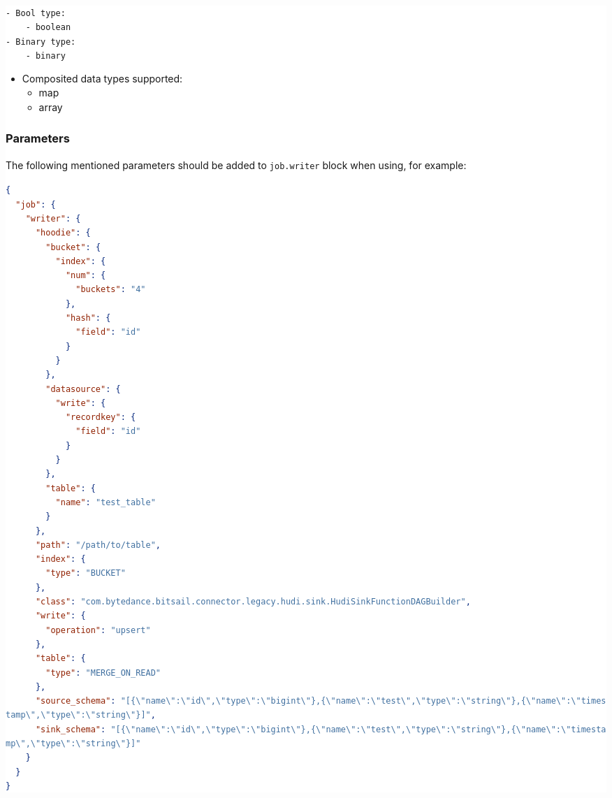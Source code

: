     - Bool type:
        - boolean
    - Binary type:
        - binary
- Composited data types supported:
    - map
    - array

### Parameters

The following mentioned parameters should be added to `job.writer` block when using, for example:

```json
{
  "job": {
    "writer": {
      "hoodie": {
        "bucket": {
          "index": {
            "num": {
              "buckets": "4"
            },
            "hash": {
              "field": "id"
            }
          }
        },
        "datasource": {
          "write": {
            "recordkey": {
              "field": "id"
            }
          }
        },
        "table": {
          "name": "test_table"
        }
      },
      "path": "/path/to/table",
      "index": {
        "type": "BUCKET"
      },
      "class": "com.bytedance.bitsail.connector.legacy.hudi.sink.HudiSinkFunctionDAGBuilder",
      "write": {
        "operation": "upsert"
      },
      "table": {
        "type": "MERGE_ON_READ"
      },
      "source_schema": "[{\"name\":\"id\",\"type\":\"bigint\"},{\"name\":\"test\",\"type\":\"string\"},{\"name\":\"timestamp\",\"type\":\"string\"}]",
      "sink_schema": "[{\"name\":\"id\",\"type\":\"bigint\"},{\"name\":\"test\",\"type\":\"string\"},{\"name\":\"timestamp\",\"type\":\"string\"}]"
    }
  }
}
```
